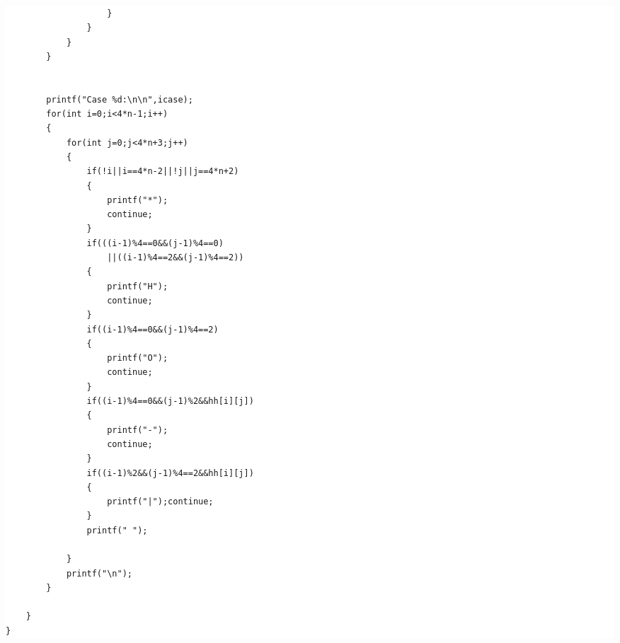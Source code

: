```
					}
				}
			}
		}


		printf("Case %d:\n\n",icase);
		for(int i=0;i<4*n-1;i++)
		{
			for(int j=0;j<4*n+3;j++)
			{
				if(!i||i==4*n-2||!j||j==4*n+2)
				{
					printf("*");
					continue;
				}
				if(((i-1)%4==0&&(j-1)%4==0)
					||((i-1)%4==2&&(j-1)%4==2))
				{
					printf("H");
					continue;
				}
				if((i-1)%4==0&&(j-1)%4==2)
				{
					printf("O");
					continue;
				}
				if((i-1)%4==0&&(j-1)%2&&hh[i][j])
				{
					printf("-");
					continue;
				}
				if((i-1)%2&&(j-1)%4==2&&hh[i][j])
				{
					printf("|");continue;
				}
				printf(" ");

			}
			printf("\n");
		}

	}
}
```


